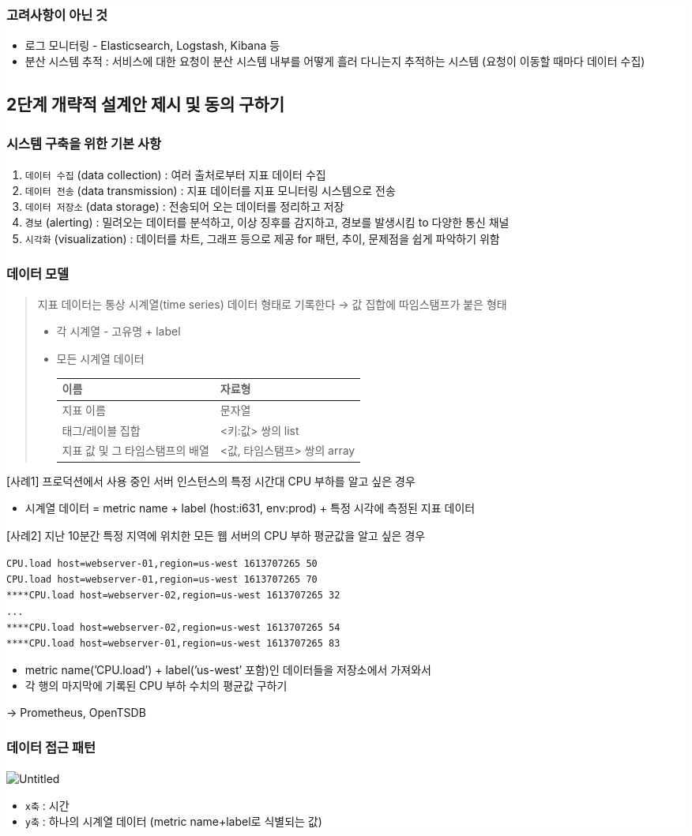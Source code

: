 ### 고려사항이 아닌 것

- 로그 모니터링 - Elasticsearch, Logstash, Kibana 등
- 분산 시스템 추적 : 서비스에 대한 요청이 분산 시스템 내부를 어떻게 흘러 다니는지 추적하는 시스템 (요청이 이동할 때마다 데이터 수집)

## 2단계 개략적 설계안 제시 및 동의 구하기

### 시스템 구축을 위한 기본 사항

1. `데이터 수집` (data collection) : 여러 출처로부터 지표 데이터 수집
2. `데이터 전송` (data transmission) : 지표 데이터를 지표 모니터링 시스템으로 전송
3. `데이터 저장소` (data storage) : 전송되어 오는 데이터를 정리하고 저장
4. `경보` (alerting) : 밀려오는 데이터를 분석하고, 이상 징후를 감지하고, 경보를 발생시킴 to 다양한 통신 채널
5. `시각화` (visualization) : 데이터를 차트, 그래프 등으로 제공 for 패턴, 추이, 문제점을 쉽게 파악하기 위함

### 데이터 모델

> 지표 데이터는 통상 시계열(time series) 데이터 형태로 기록한다 →  값 집합에 따임스탬프가 붙은 형태
> 
> - 각 시계열 - 고유명 + label
> - 모든 시계열 데이터
>     
>     
>     | 이름 | 자료형 |
>     | --- | --- |
>     | 지표 이름 | 문자열 |
>     | 태그/레이블 집합 | <키:값> 쌍의 list |
>     | 지표 값 및 그 타임스탬프의 배열 | <값, 타임스탬프> 쌍의 array |

[사례1] 프로덕션에서 사용 중인 서버 인스턴스의 특정 시간대 CPU 부하를 알고 싶은 경우

- 시계열 데이터 = metric name + label (host:i631, env:prod) + 특정 시각에 측정된 지표 데이터

[사례2] 지난 10분간 특정 지역에 위치한 모든 웹 서버의 CPU 부하 평균값을 알고 싶은 경우

```
CPU.load host=webserver-01,region=us-west 1613707265 50
CPU.load host=webserver-01,region=us-west 1613707265 70
****CPU.load host=webserver-02,region=us-west 1613707265 32
...
****CPU.load host=webserver-02,region=us-west 1613707265 54
****CPU.load host=webserver-01,region=us-west 1613707265 83
```

- metric name(’CPU.load’) + label(’us-west’ 포함)인 데이터들을 저장소에서 가져와서
- 각 행의 마지막에 기록된 CPU 부하 수치의 평균값 구하기

→ Prometheus, OpenTSDB

### 데이터 접근 패턴

![Untitled](https://github.com/user-attachments/assets/3eea8874-d7c3-4416-9985-850e52be0cad)

- `x축` : 시간
- `y축` : 하나의 시계열 데이터 (metric name+label로 식별되는 값)
